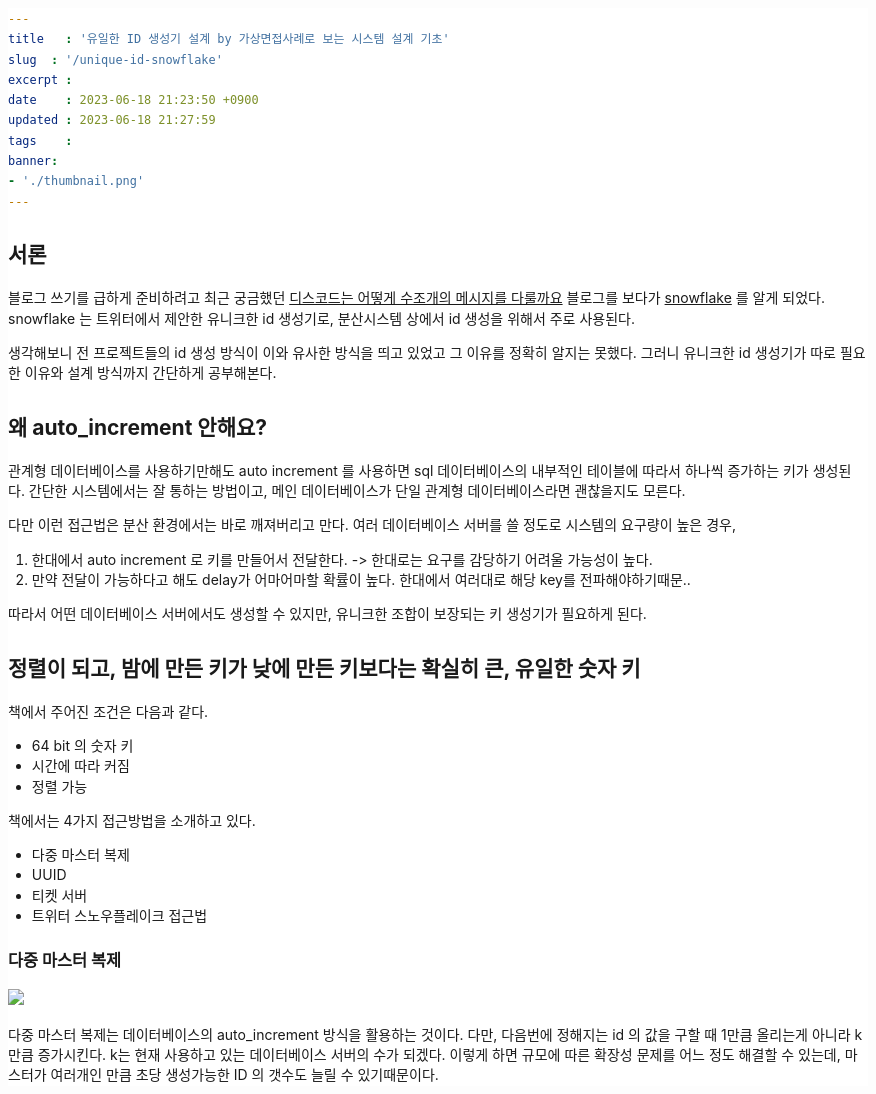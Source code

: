 ```yaml
---
title   : '유일한 ID 생성기 설계 by 가상면접사례로 보는 시스템 설계 기초'  
slug  : '/unique-id-snowflake'
excerpt : 
date    : 2023-06-18 21:23:50 +0900
updated : 2023-06-18 21:27:59
tags    : 
banner: 
- './thumbnail.png'
---
```


## 서론 

블로그 쓰기를 급하게 준비하려고 최근 궁금했던 [디스코드는 어떻게 수조개의 메시지를 다룰까요](https://discord.com/blog/how-discord-stores-trillions-of-messages) 블로그를 보다가 [snowflake](https://blog.twitter.com/engineering/en_us/a/2010/announcing-snowflake) 를 알게 되었다. snowflake 는 트위터에서 제안한 유니크한 id 생성기로, 분산시스템 상에서 id 생성을 위해서 주로 사용된다. 

생각해보니 전 프로젝트들의 id 생성 방식이 이와 유사한 방식을 띄고 있었고 그 이유를 정확히 알지는 못했다. 그러니 유니크한 id 생성기가 따로 필요한 이유와 설계 방식까지 간단하게 공부해본다.


## 왜 auto_increment 안해요? 
  
관계형 데이터베이스를 사용하기만해도 auto increment 를 사용하면 sql 데이터베이스의 내부적인 테이블에 따라서 하나씩 증가하는 키가 생성된다. 간단한 시스템에서는 잘 통하는 방법이고, 메인 데이터베이스가 단일 관계형 데이터베이스라면 괜찮을지도 모른다. 

다만 이런 접근법은 분산 환경에서는 바로 깨져버리고 만다. 여러 데이터베이스 서버를 쓸 정도로 시스템의 요구량이 높은 경우, 
1) 한대에서 auto increment 로 키를 만들어서 전달한다. -> 한대로는 요구를 감당하기 어려울 가능성이 높다. 
2) 만약 전달이 가능하다고 해도 delay가 어마어마할 확률이 높다. 한대에서 여러대로 해당 key를 전파해야하기때문..

따라서 어떤 데이터베이스 서버에서도 생성할 수 있지만, 유니크한 조합이 보장되는 키 생성기가 필요하게 된다. 


## 정렬이 되고, 밤에 만든 키가 낮에 만든 키보다는 확실히 큰, 유일한 숫자 키 

책에서 주어진 조건은 다음과 같다. 
- 64 bit 의 숫자 키 
- 시간에 따라 커짐 
- 정렬 가능


책에서는 4가지 접근방법을 소개하고 있다. 
- 다중 마스터 복제 
- UUID
- 티켓 서버 
- 트위터 스노우플레이크 접근법 

### 다중 마스터 복제 
![](./multi.png)

다중 마스터 복제는 데이터베이스의 auto_increment 방식을 활용하는 것이다. 다만, 다음번에 정해지는 id 의 값을 구할 때 1만큼 올리는게 아니라 k만큼 증가시킨다. k는 현재 사용하고 있는 데이터베이스 서버의 수가 되겠다. 이렇게 하면 규모에 따른 확장성 문제를 어느 정도 해결할 수 있는데, 마스터가 여러개인 만큼 초당 생성가능한 ID 의 갯수도 늘릴 수 있기때문이다. 
